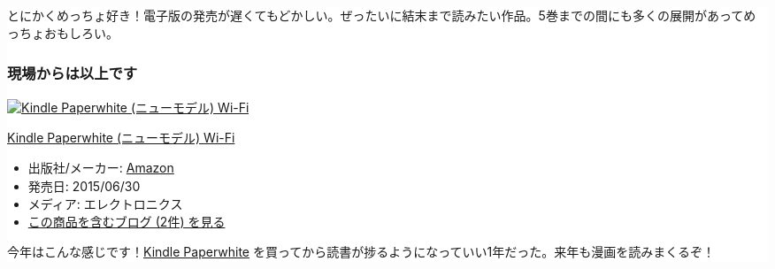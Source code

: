 <p>とにかくめっちょ好き！電子版の発売が遅くてもどかしい。ぜったいに結末まで読みたい作品。5巻までの間にも多くの展開があってめっちょおもしろい。</p>

<h3>現場からは以上です</h3>

<p></p>
<div class="hatena-asin-detail">
<a href="http://www.amazon.co.jp/exec/obidos/ASIN/B00QJDOM6U/cameralady-22/"><img src="http://ecx.images-amazon.com/images/I/51AQf52j%2BGL._SL160_.jpg" class="hatena-asin-detail-image" alt="Kindle Paperwhite (ニューモデル) Wi-Fi" title="Kindle Paperwhite (ニューモデル) Wi-Fi"></a><div class="hatena-asin-detail-info">
<p class="hatena-asin-detail-title"><a href="http://www.amazon.co.jp/exec/obidos/ASIN/B00QJDOM6U/cameralady-22/">Kindle Paperwhite (ニューモデル) Wi-Fi</a></p>
<ul>
<li>
<span class="hatena-asin-detail-label">出版社/メーカー:</span> <a class="keyword" href="http://d.hatena.ne.jp/keyword/Amazon">Amazon</a>
</li>
<li>
<span class="hatena-asin-detail-label">発売日:</span> 2015/06/30</li>
<li>
<span class="hatena-asin-detail-label">メディア:</span> エレクトロニクス</li>
<li><a href="http://d.hatena.ne.jp/asin/B00QJDOM6U/cameralady-22" target="_blank">この商品を含むブログ (2件) を見る</a></li>
</ul>
</div>
<div class="hatena-asin-detail-foot"></div>
</div>

<p>今年はこんな感じです！<a class="keyword" href="http://d.hatena.ne.jp/keyword/Kindle%20Paperwhite">Kindle Paperwhite</a> を買ってから読書が捗るようになっていい1年だった。来年も漫画を読みまくるぞ！</p>
